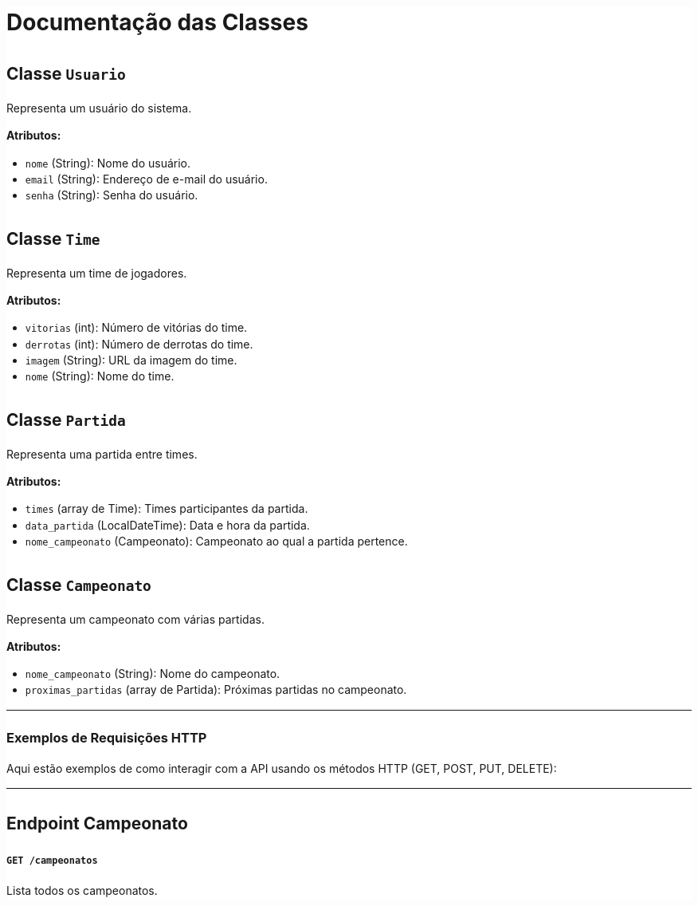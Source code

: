# Documentação das Classes

## Classe `Usuario`

Representa um usuário do sistema.

**Atributos:**
- `nome` (String): Nome do usuário.
- `email` (String): Endereço de e-mail do usuário.
- `senha` (String): Senha do usuário.

## Classe `Time`

Representa um time de jogadores.

**Atributos:**
- `vitorias` (int): Número de vitórias do time.
- `derrotas` (int): Número de derrotas do time.
- `imagem` (String): URL da imagem do time.
- `nome` (String): Nome do time.

## Classe `Partida`

Representa uma partida entre times.

**Atributos:**
- `times` (array de Time): Times participantes da partida.
- `data_partida` (LocalDateTime): Data e hora da partida.
- `nome_campeonato` (Campeonato): Campeonato ao qual a partida pertence.

## Classe `Campeonato`

Representa um campeonato com várias partidas.

**Atributos:**
- `nome_campeonato` (String): Nome do campeonato.
- `proximas_partidas` (array de Partida): Próximas partidas no campeonato.

---

### Exemplos de Requisições HTTP

Aqui estão exemplos de como interagir com a API usando os métodos HTTP (GET, POST, PUT, DELETE):

---
## Endpoint **Campeonato**


#### `GET /campeonatos`

Lista todos os campeonatos.
